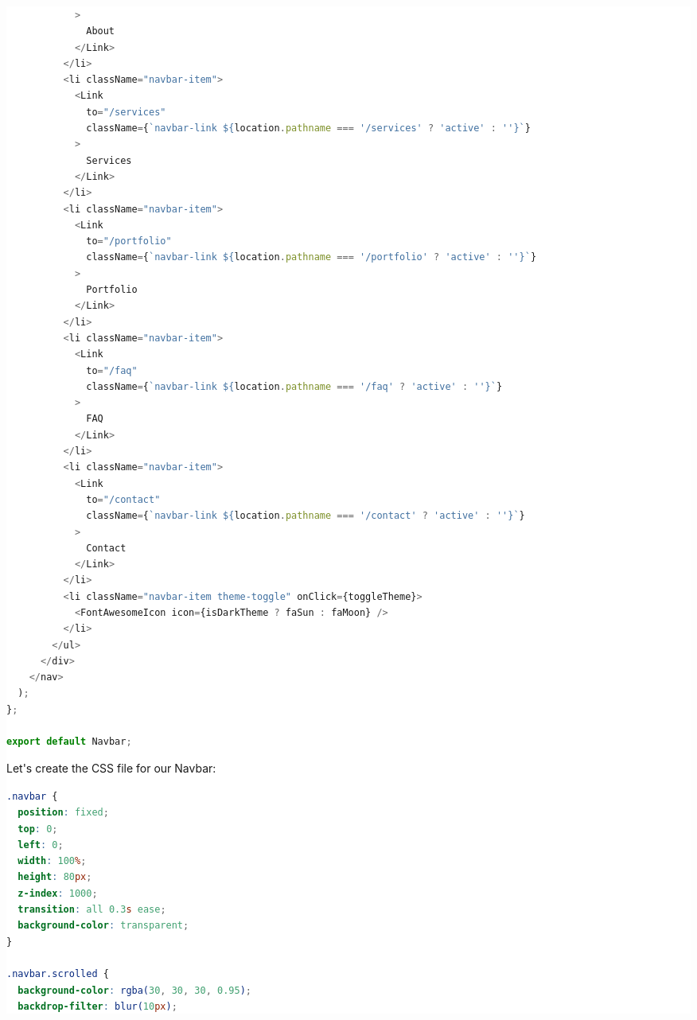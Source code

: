 ```javascript:frontend/src/components/Navbar/Navbar.js
            >
              About
            </Link>
          </li>
          <li className="navbar-item">
            <Link 
              to="/services" 
              className={`navbar-link ${location.pathname === '/services' ? 'active' : ''}`}
            >
              Services
            </Link>
          </li>
          <li className="navbar-item">
            <Link 
              to="/portfolio" 
              className={`navbar-link ${location.pathname === '/portfolio' ? 'active' : ''}`}
            >
              Portfolio
            </Link>
          </li>
          <li className="navbar-item">
            <Link 
              to="/faq" 
              className={`navbar-link ${location.pathname === '/faq' ? 'active' : ''}`}
            >
              FAQ
            </Link>
          </li>
          <li className="navbar-item">
            <Link 
              to="/contact" 
              className={`navbar-link ${location.pathname === '/contact' ? 'active' : ''}`}
            >
              Contact
            </Link>
          </li>
          <li className="navbar-item theme-toggle" onClick={toggleTheme}>
            <FontAwesomeIcon icon={isDarkTheme ? faSun : faMoon} />
          </li>
        </ul>
      </div>
    </nav>
  );
};

export default Navbar;
```
Let's create the CSS file for our Navbar:

```postcss:frontend/src/components/Navbar/Navbar.css
.navbar {
  position: fixed;
  top: 0;
  left: 0;
  width: 100%;
  height: 80px;
  z-index: 1000;
  transition: all 0.3s ease;
  background-color: transparent;
}

.navbar.scrolled {
  background-color: rgba(30, 30, 30, 0.95);
  backdrop-filter: blur(10px);
```